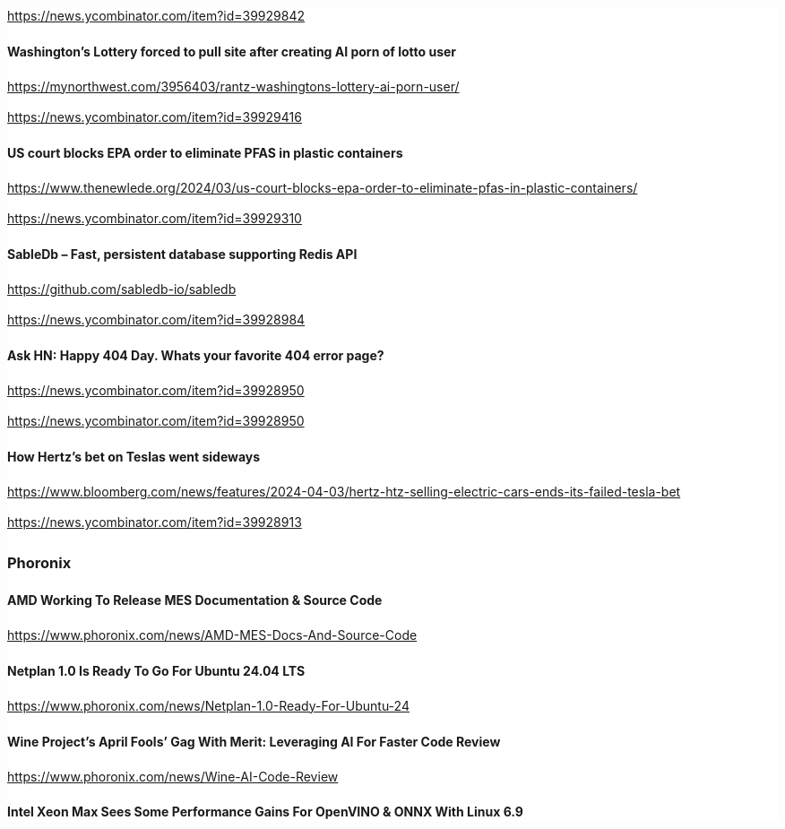 <span style="color: black!50"><https://news.ycombinator.com/item?id=39929842></span>

#### Washington’s Lottery forced to pull site after creating AI porn of lotto user

<span style="color: blue!80!green"><https://mynorthwest.com/3956403/rantz-washingtons-lottery-ai-porn-user/></span>

<span style="color: black!50"><https://news.ycombinator.com/item?id=39929416></span>

#### US court blocks EPA order to eliminate PFAS in plastic containers

<span style="color: blue!80!green"><https://www.thenewlede.org/2024/03/us-court-blocks-epa-order-to-eliminate-pfas-in-plastic-containers/></span>

<span style="color: black!50"><https://news.ycombinator.com/item?id=39929310></span>

#### SableDb – Fast, persistent database supporting Redis API

<span style="color: blue!80!green"><https://github.com/sabledb-io/sabledb></span>

<span style="color: black!50"><https://news.ycombinator.com/item?id=39928984></span>

#### Ask HN: Happy 404 Day. Whats your favorite 404 error page?

<span style="color: blue!80!green"><https://news.ycombinator.com/item?id=39928950></span>

<span style="color: black!50"><https://news.ycombinator.com/item?id=39928950></span>

#### How Hertz’s bet on Teslas went sideways

<span style="color: blue!80!green"><https://www.bloomberg.com/news/features/2024-04-03/hertz-htz-selling-electric-cars-ends-its-failed-tesla-bet></span>

<span style="color: black!50"><https://news.ycombinator.com/item?id=39928913></span>

### Phoronix

#### AMD Working To Release MES Documentation & Source Code

<span style="color: blue!80!green"><https://www.phoronix.com/news/AMD-MES-Docs-And-Source-Code></span>

#### Netplan 1.0 Is Ready To Go For Ubuntu 24.04 LTS

<span style="color: blue!80!green"><https://www.phoronix.com/news/Netplan-1.0-Ready-For-Ubuntu-24></span>

#### Wine Project’s April Fools’ Gag With Merit: Leveraging AI For Faster Code Review

<span style="color: blue!80!green"><https://www.phoronix.com/news/Wine-AI-Code-Review></span>

#### Intel Xeon Max Sees Some Performance Gains For OpenVINO & ONNX With Linux 6.9
